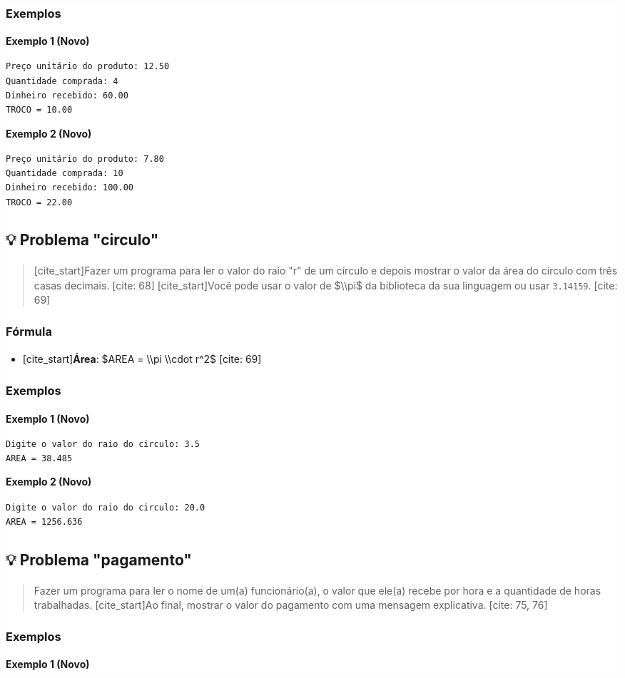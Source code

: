 ### Exemplos

**Exemplo 1 (Novo)**

```
Preço unitário do produto: 12.50
Quantidade comprada: 4
Dinheiro recebido: 60.00
TROCO = 10.00
```

**Exemplo 2 (Novo)**

```
Preço unitário do produto: 7.80
Quantidade comprada: 10
Dinheiro recebido: 100.00
TROCO = 22.00
```

## 💡 Problema "circulo"

> [cite\_start]Fazer um programa para ler o valor do raio "r" de um círculo e depois mostrar o valor da área do círculo com três casas decimais. [cite: 68] [cite\_start]Você pode usar o valor de $\\pi$ da biblioteca da sua linguagem ou usar `3.14159`. [cite: 69]

### Fórmula

- [cite\_start]**Área**: $AREA = \\pi \\cdot r^2$ [cite: 69]

### Exemplos

**Exemplo 1 (Novo)**

```
Digite o valor do raio do circulo: 3.5
AREA = 38.485
```

**Exemplo 2 (Novo)**

```
Digite o valor do raio do circulo: 20.0
AREA = 1256.636
```

## 💡 Problema "pagamento"

> Fazer um programa para ler o nome de um(a) funcionário(a), o valor que ele(a) recebe por hora e a quantidade de horas trabalhadas. [cite\_start]Ao final, mostrar o valor do pagamento com uma mensagem explicativa. [cite: 75, 76]

### Exemplos

**Exemplo 1 (Novo)**
